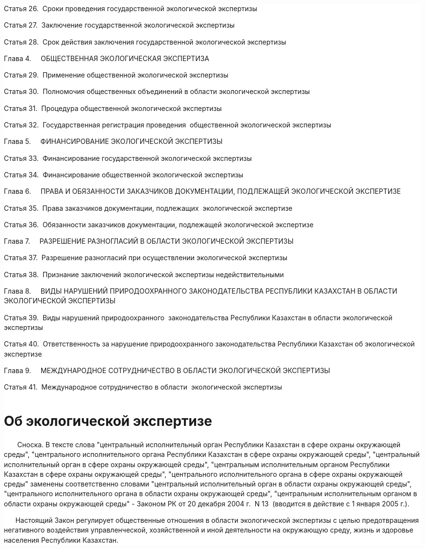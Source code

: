 Статья 26.  Сроки проведения государственной экологической экспертизы

Статья 27.  Заключение государственной экологической экспертизы

Статья 28.  Срок действия заключения государственной экологической экспертизы

Глава 4.     ОБЩЕСТВЕННАЯ ЭКОЛОГИЧЕСКАЯ ЭКСПЕРТИЗА

Статья 29.  Применение общественной экологической экспертизы

Статья 30.  Полномочия общественных объединений в области экологической экспертизы

Статья 31.  Процедура общественной экологической экспертизы

Статья 32.  Государственная регистрация проведения  общественной экологической экспертизы

Глава 5.     ФИНАНСИРОВАНИЕ ЭКОЛОГИЧЕСКОЙ ЭКСПЕРТИЗЫ

Статья 33.  Финансирование государственной экологической экспертизы

Статья 34.  Финансирование общественной экологической экспертизы

Глава 6.     ПРАВА И ОБЯЗАННОСТИ ЗАКАЗЧИКОВ ДОКУМЕНТАЦИИ, ПОДЛЕЖАЩЕЙ ЭКОЛОГИЧЕСКОЙ ЭКСПЕРТИЗЕ

Статья 35.  Права заказчиков документации, подлежащих  экологической экспертизе

Статья 36.  Обязанности заказчиков документации, подлежащей экологической экспертизе

Глава 7.     РАЗРЕШЕНИЕ РАЗНОГЛАСИЙ В ОБЛАСТИ ЭКОЛОГИЧЕСКОЙ ЭКСПЕРТИЗЫ

Статья 37.  Разрешение разногласий при осуществлении экологической экспертизы

Статья 38.  Признание заключений экологической экспертизы недействительными

Глава 8.     ВИДЫ НАРУШЕНИЙ ПРИРОДООХРАННОГО ЗАКОНОДАТЕЛЬСТВА РЕСПУБЛИКИ КАЗАХСТАН В ОБЛАСТИ ЭКОЛОГИЧЕСКОЙ ЭКСПЕРТИЗЫ

Статья 39.  Виды нарушений природоохранного  законодательства Республики Казахстан в области экологической экспертизы

Статья 40.  Ответственность за нарушение природоохранного законодательства Республики Казахстан об экологической экспертизе

Глава 9.     МЕЖДУНАРОДНОЕ СОТРУДНИЧЕСТВО В ОБЛАСТИ ЭКОЛОГИЧЕСКОЙ ЭКСПЕРТИЗЫ

Статья 41.  Международное сотрудничество в области  экологической экспертизы

# Об экологической экспертизе

       Сноска. В тексте слова "центральный исполнительный орган Республики Казахстан в сфере охраны окружающей среды", "центрального исполнительного органа Республики Казахстан в сфере охраны окружающей среды", "центральный исполнительный орган в сфере охраны окружающей среды", "центральным исполнительным органом Республики Казахстан в сфере охраны окружающей среды", "центрального исполнительного органа в сфере охраны окружающей среды" заменены соответственно словами "центральный исполнительный орган в области охраны окружающей среды", "центрального исполнительного органа в области охраны окружающей среды", "центральным исполнительным органом в области охраны окружающей среды" - Законом РК от 20 декабря 2004 г.   N 13   (вводится в действие с 1 января 2005 г.).

      Настоящий Закон регулирует общественные отношения в области экологической экспертизы с целью предотвращения негативного воздействия управленческой, хозяйственной и иной деятельности на окружающую среду, жизнь и здоровье населения Республики Казахстан.

